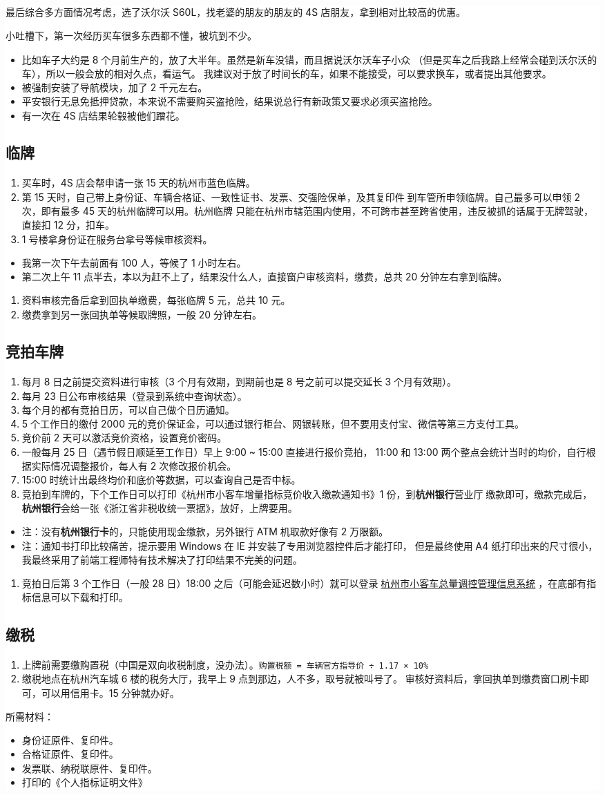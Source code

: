 最后综合多方面情况考虑，选了沃尔沃 S60L，找老婆的朋友的朋友的 4S 店朋友，拿到相对比较高的优惠。

小吐槽下，第一次经历买车很多东西都不懂，被坑到不少。

* 比如车子大约是 8 个月前生产的，放了大半年。虽然是新车没错，而且据说沃尔沃车子小众
  （但是买车之后我路上经常会碰到沃尔沃的车），所以一般会放的相对久点，看运气。
  我建议对于放了时间长的车，如果不能接受，可以要求换车，或者提出其他要求。
* 被强制安装了导航模块，加了 2 千元左右。
* 平安银行无息免抵押贷款，本来说不需要购买盗抢险，结果说总行有新政策又要求必须买盗抢险。
* 有一次在 4S 店结果轮毂被他们蹭花。

## 临牌

1. 买车时，4S 店会帮申请一张 15 天的杭州市蓝色临牌。
1. 第 15 天时，自己带上身份证、车辆合格证、一致性证书、发票、交强险保单，及其复印件
  到车管所申领临牌。自己最多可以申领 2 次，即有最多 45 天的杭州临牌可以用。杭州临牌
  只能在杭州市辖范围内使用，不可跨市甚至跨省使用，违反被抓的话属于无牌驾驶，直接扣 12 分，扣车。
1. 1 号楼拿身份证在服务台拿号等候审核资料。
  - 我第一次下午去前面有 100 人，等候了 1 小时左右。
  - 第二次上午 11 点半去，本以为赶不上了，结果没什么人，直接窗户审核资料，缴费，总共 20 分钟左右拿到临牌。
1. 资料审核完备后拿到回执单缴费，每张临牌 5 元，总共 10 元。
1. 缴费拿到另一张回执单等候取牌照，一般 20 分钟左右。

## 竞拍车牌

1. 每月 8 日之前提交资料进行审核（3 个月有效期，到期前也是 8 号之前可以提交延长 3 个月有效期）。
1. 每月 23 日公布审核结果（登录到系统中查询状态）。
1. 每个月的都有竞拍日历，可以自己做个日历通知。
1. 5 个工作日的缴付 2000 元的竞价保证金，可以通过银行柜台、网银转账，但不要用支付宝、微信等第三方支付工具。
1. 竞价前 2 天可以激活竞价资格，设置竞价密码。
1. 一般每月 25 日（遇节假日顺延至工作日）早上 9:00 ~ 15:00 直接进行报价竞拍，
  11:00 和 13:00 两个整点会统计当时的均价，自行根据实际情况调整报价，每人有 2 次修改报价机会。
1. 15:00 时统计出最终均价和底价等数据，可以查询自己是否中标。
1. 竞拍到车牌的，下个工作日可以打印《杭州市小客车增量指标竞价收入缴款通知书》1 份，到**杭州银行**营业厅
  缴款即可，缴款完成后，**杭州银行**会给一张《浙江省非税收统一票据》，放好，上牌要用。
  - 注：没有**杭州银行卡**的，只能使用现金缴款，另外银行 ATM 机取款好像有 2 万限额。
  - 注：通知书打印比较痛苦，提示要用 Windows 在 IE 并安装了专用浏览器控件后才能打印，
    但是最终使用 A4 纸打印出来的尺寸很小，我最终采用了前端工程师特有技术解决了打印结果不完美的问题。
1. 竞拍日后第 3 个工作日（一般 28 日）18:00 之后（可能会延迟数小时）就可以登录
  [杭州市小客车总量调控管理信息系统](http://xkctk.hzcb.gov.cn/) ，在底部有指标信息可以下载和打印。

## 缴税

1. 上牌前需要缴购置税（中国是双向收税制度，没办法）。`购置税额 = 车辆官方指导价 ÷ 1.17 × 10%`
1. 缴税地点在杭州汽车城 6 楼的税务大厅，我早上 9 点到那边，人不多，取号就被叫号了。
  审核好资料后，拿回执单到缴费窗口刷卡即可，可以用信用卡。15 分钟就办好。

  所需材料：
  - 身份证原件、复印件。
  - 合格证原件、复印件。
  - 发票联、纳税联原件、复印件。
  - 打印的《个人指标证明文件》
